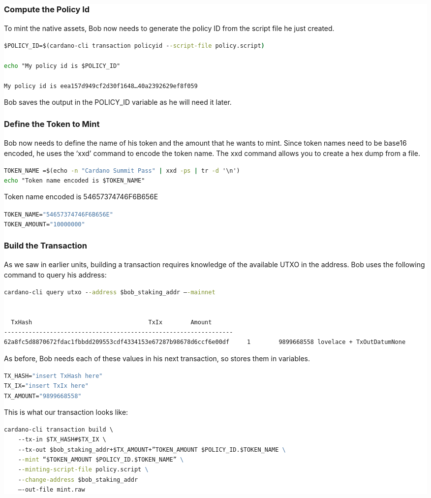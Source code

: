 ### Compute the Policy Id
To mint the native assets, Bob now needs to generate the policy ID from the script file he just created.

```cmd
$POLICY_ID=$(cardano-cli transaction policyid --script-file policy.script) 

echo "My policy id is $POLICY_ID"

My policy id is eea157d949cf2d30f1648…40a2392629ef8f059
```

Bob saves the output in the POLICY_ID variable as he will need it later.

### Define the Token to Mint
Bob now needs to define the name of his token and the amount that he wants to mint. Since token names need to be base16 encoded, he uses the ‘xxd’ command to encode the token name. The xxd command allows you to create a hex dump from a file.

```cmd
TOKEN_NAME =$(echo -n "Cardano Summit Pass" | xxd -ps | tr -d '\n')
echo "Token name encoded is $TOKEN_NAME"
```
Token name encoded is 54657374746F6B656E

```cmd
TOKEN_NAME="54657374746F6B656E" 
TOKEN_AMOUNT="10000000" 
```

### Build the Transaction
As we saw in earlier units, building a transaction requires knowledge of the available UTXO in the address. Bob uses the following command to query his address:

```cmd
cardano-cli query utxo --address $bob_staking_addr –-mainnet 


  TxHash                                 TxIx        Amount
-----------------------------------------------------------------
62a8fc5d8870672fdac1fbbdd209553cdf4334153e67287b98678d6ccf6e00df     1        9899668558 lovelace + TxOutDatumNone
```

As before, Bob needs each of these values in his next transaction, so stores them in variables.

```cmd
TX_HASH="insert TxHash here" 
TX_IX="insert TxIx here" 
TX_AMOUNT="9899668558"
```
This is what our transaction looks like:

```cmd
cardano-cli transaction build \ 	
	--tx-in $TX_HASH#$TX_IX \ 
	--tx-out $bob_staking_addr+$TX_AMOUNT+”TOKEN_AMOUNT $POLICY_ID.$TOKEN_NAME \
  	--mint “$TOKEN_AMOUNT $POLICY_ID.$TOKEN_NAME” \
	--minting-script-file policy.script \
	--change-address $bob_staking_addr 
  	–-out-file mint.raw
```
